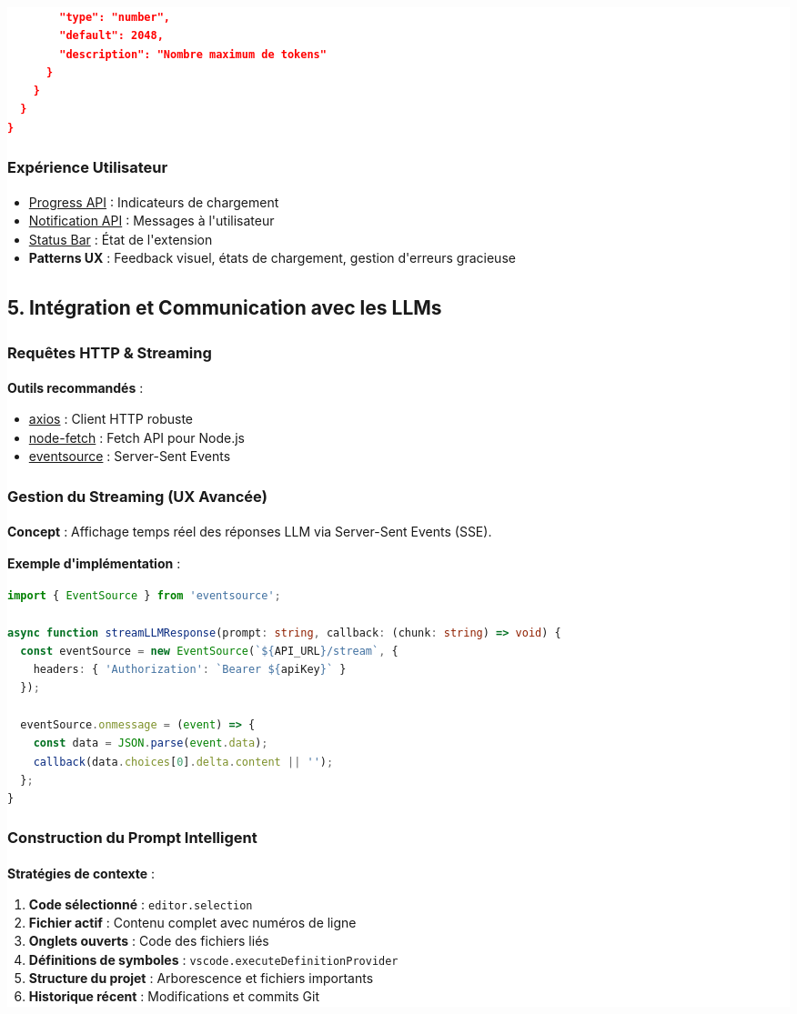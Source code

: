   ```json
          "type": "number",
          "default": 2048,
          "description": "Nombre maximum de tokens"
        }
      }
    }
  }
  ```

### **Expérience Utilisateur**
- [Progress API](https://code.visualstudio.com/api/references/vscode-api#Progress) : Indicateurs de chargement
- [Notification API](https://code.visualstudio.com/api/references/vscode-api#window.showInformationMessage) : Messages à l'utilisateur
- [Status Bar](https://code.visualstudio.com/api/references/vscode-api#StatusBarItem) : État de l'extension
- **Patterns UX** : Feedback visuel, états de chargement, gestion d'erreurs gracieuse

## 5. Intégration et Communication avec les LLMs

### **Requêtes HTTP & Streaming**
**Outils recommandés** :
- [axios](https://axios-http.com/) : Client HTTP robuste
- [node-fetch](https://github.com/node-fetch/node-fetch) : Fetch API pour Node.js
- [eventsource](https://www.npmjs.com/package/eventsource) : Server-Sent Events

### **Gestion du Streaming (UX Avancée)**
**Concept** : Affichage temps réel des réponses LLM via Server-Sent Events (SSE).

**Exemple d'implémentation** :
```typescript
import { EventSource } from 'eventsource';

async function streamLLMResponse(prompt: string, callback: (chunk: string) => void) {
  const eventSource = new EventSource(`${API_URL}/stream`, {
    headers: { 'Authorization': `Bearer ${apiKey}` }
  });
  
  eventSource.onmessage = (event) => {
    const data = JSON.parse(event.data);
    callback(data.choices[0].delta.content || '');
  };
}
```

### **Construction du Prompt Intelligent**
**Stratégies de contexte** :
1. **Code sélectionné** : `editor.selection`
2. **Fichier actif** : Contenu complet avec numéros de ligne
3. **Onglets ouverts** : Code des fichiers liés
4. **Définitions de symboles** : `vscode.executeDefinitionProvider`
5. **Structure du projet** : Arborescence et fichiers importants
6. **Historique récent** : Modifications et commits Git
